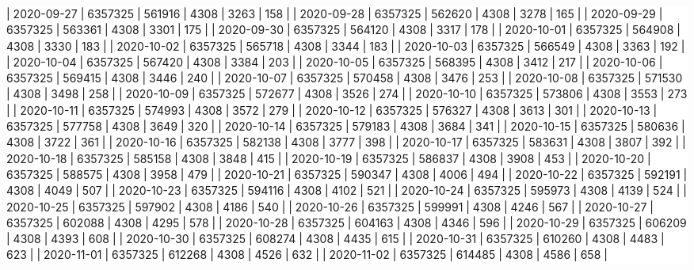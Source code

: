 | 2020-09-27 | 6357325 | 561916 | 4308 | 3263 | 158 |
| 2020-09-28 | 6357325 | 562620 | 4308 | 3278 | 165 |
| 2020-09-29 | 6357325 | 563361 | 4308 | 3301 | 175 |
| 2020-09-30 | 6357325 | 564120 | 4308 | 3317 | 178 |
| 2020-10-01 | 6357325 | 564908 | 4308 | 3330 | 183 |
| 2020-10-02 | 6357325 | 565718 | 4308 | 3344 | 183 |
| 2020-10-03 | 6357325 | 566549 | 4308 | 3363 | 192 |
| 2020-10-04 | 6357325 | 567420 | 4308 | 3384 | 203 |
| 2020-10-05 | 6357325 | 568395 | 4308 | 3412 | 217 |
| 2020-10-06 | 6357325 | 569415 | 4308 | 3446 | 240 |
| 2020-10-07 | 6357325 | 570458 | 4308 | 3476 | 253 |
| 2020-10-08 | 6357325 | 571530 | 4308 | 3498 | 258 |
| 2020-10-09 | 6357325 | 572677 | 4308 | 3526 | 274 |
| 2020-10-10 | 6357325 | 573806 | 4308 | 3553 | 273 |
| 2020-10-11 | 6357325 | 574993 | 4308 | 3572 | 279 |
| 2020-10-12 | 6357325 | 576327 | 4308 | 3613 | 301 |
| 2020-10-13 | 6357325 | 577758 | 4308 | 3649 | 320 |
| 2020-10-14 | 6357325 | 579183 | 4308 | 3684 | 341 |
| 2020-10-15 | 6357325 | 580636 | 4308 | 3722 | 361 |
| 2020-10-16 | 6357325 | 582138 | 4308 | 3777 | 398 |
| 2020-10-17 | 6357325 | 583631 | 4308 | 3807 | 392 |
| 2020-10-18 | 6357325 | 585158 | 4308 | 3848 | 415 |
| 2020-10-19 | 6357325 | 586837 | 4308 | 3908 | 453 |
| 2020-10-20 | 6357325 | 588575 | 4308 | 3958 | 479 |
| 2020-10-21 | 6357325 | 590347 | 4308 | 4006 | 494 |
| 2020-10-22 | 6357325 | 592191 | 4308 | 4049 | 507 |
| 2020-10-23 | 6357325 | 594116 | 4308 | 4102 | 521 |
| 2020-10-24 | 6357325 | 595973 | 4308 | 4139 | 524 |
| 2020-10-25 | 6357325 | 597902 | 4308 | 4186 | 540 |
| 2020-10-26 | 6357325 | 599991 | 4308 | 4246 | 567 |
| 2020-10-27 | 6357325 | 602088 | 4308 | 4295 | 578 |
| 2020-10-28 | 6357325 | 604163 | 4308 | 4346 | 596 |
| 2020-10-29 | 6357325 | 606209 | 4308 | 4393 | 608 |
| 2020-10-30 | 6357325 | 608274 | 4308 | 4435 | 615 |
| 2020-10-31 | 6357325 | 610260 | 4308 | 4483 | 623 |
| 2020-11-01 | 6357325 | 612268 | 4308 | 4526 | 632 |
| 2020-11-02 | 6357325 | 614485 | 4308 | 4586 | 658 |